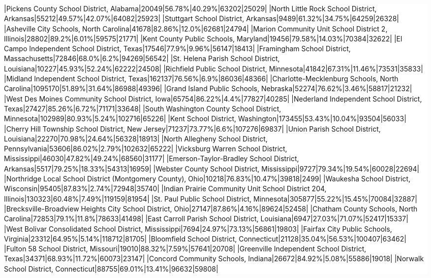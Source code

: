 |Pickens County School District, Alabama|20049|56.78%|40.29%|$63202|$25029|
|North Little Rock School District, Arkansas|55212|49.57%|42.07%|$64082|$25923|
|Stuttgart School District, Arkansas|9489|61.32%|34.75%|$64259|$26328|
|Asheville City Schools, North Carolina|41678|82.86%|12.0%|$62681|$24794|
|Marion Community Unit School District 2, Illinois|28802|89.2%|6.01%|$59575|$21771|
|Kent County Public Schools, Maryland|19456|79.58%|14.03%|$70384|$32622|
|El Campo Independent School District, Texas|17546|77.9%|9.96%|$56147|$18413|
|Framingham School District, Massachusetts|72846|68.0%|6.2%|$94269|$56542|
|St. Helena Parish School District, Louisiana|10227|45.93%|52.24%|$62222|$24508|
|Richfield Public School District, Minnesota|41842|67.31%|11.46%|$73531|$35833|
|Midland Independent School District, Texas|162137|76.56%|6.9%|$86036|$48366|
|Charlotte-Mecklenburg Schools, North Carolina|1095170|51.89%|31.64%|$86988|$49396|
|Grand Island Public Schools, Nebraska|52274|76.62%|3.46%|$58817|$21232|
|West Des Moines Community School District, Iowa|65754|86.22%|4.4%|$77827|$40285|
|Nederland Independent School District, Texas|27427|85.26%|6.72%|$71171|$33648|
|South Washington County School District, Minnesota|102989|80.93%|5.24%|$102716|$65226|
|Kent School District, Washington|173455|53.43%|10.04%|$93504|$56033|
|Cherry Hill Township School District, New Jersey|71237|73.77%|6.6%|$107276|$69837|
|Union Parish School District, Louisiana|22270|70.98%|24.64%|$56328|$18913|
|North Allegheny School District, Pennsylvania|53606|86.02%|2.79%|$102632|$65222|
|Vicksburg Warren School District, Mississippi|46030|47.82%|49.24%|$68560|$31177|
|Emerson-Taylor-Bradley School District, Arkansas|5517|79.25%|18.33%|$54313|$16959|
|Webster County School District, Mississippi|9727|79.34%|19.54%|$60028|$22694|
|Northridge Local School District (Montgomery County), Ohio|10218|76.83%|10.47%|$39818|$2499|
|Waukesha School District, Wisconsin|95405|87.83%|2.74%|$72948|$35740|
|Indian Prairie Community Unit School District 204, Illinois|130323|60.48%|7.49%|$119159|$81954|
|St. Paul Public School District, Minnesota|305877|55.22%|15.45%|$70084|$32887|
|Brecksville-Broadview Heights City School District, Ohio|27147|87.86%|4.16%|$89624|$52458|
|Chatham County Schools, North Carolina|72853|79.1%|11.8%|$78633|$41498|
|East Carroll Parish School District, Louisiana|6947|27.03%|71.07%|$52417|$15337|
|West Bolivar Consolidated School District, Mississippi|7694|24.97%|73.13%|$56861|$19803|
|Fairfax City Public Schools, Virginia|23312|64.95%|5.14%|$118712|$81705|
|Bloomfield School District, Connecticut|21128|35.04%|56.53%|$100407|$63462|
|Fulton 58 School District, Missouri|19010|88.32%|7.59%|$57641|$20708|
|Greenville Independent School District, Texas|34371|68.93%|11.72%|$60073|$23147|
|Concord Community Schools, Indiana|26672|84.92%|5.08%|$55886|$19018|
|Norwalk School District, Connecticut|88755|69.01%|13.41%|$96632|$59808|